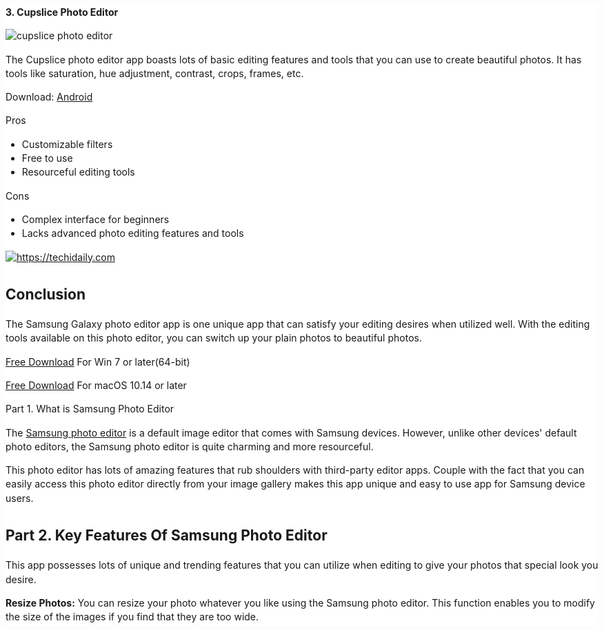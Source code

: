 **3\. Cupslice Photo Editor**

![cupslice photo editor](https://images.wondershare.com/filmora/article-images/2022/09/samsung-photo-editor-review-7.jpg)

The Cupslice photo editor app boasts lots of basic editing features and tools that you can use to create beautiful photos. It has tools like saturation, hue adjustment, contrast, crops, frames, etc.

Download: [Android](https://play.google.com/store/apps/details?id=com.cupslice&hl=en%5FUS&gl=US)

 Pros

* Customizable filters
* Free to use
* Resourceful editing tools

 Cons

* Complex interface for beginners
* Lacks advanced photo editing features and tools


<a href="https://ephamedtechinc.pxf.io/c/5597632/2137213/26400" target="_top" id="2137213">
  <img src="//a.impactradius-go.com/display-ad/26400-2137213" border="0" alt="https://techidaily.com" width="728" height="90"/>
</a>
<img height="0" width="0" src="https://ephamedtechinc.pxf.io/i/5597632/2137213/26400" style="position:absolute;visibility:hidden;" border="0" />

## Conclusion

The Samsung Galaxy photo editor app is one unique app that can satisfy your editing desires when utilized well. With the editing tools available on this photo editor, you can switch up your plain photos to beautiful photos.

[Free Download](https://tools.techidaily.com/wondershare/filmora/download/) For Win 7 or later(64-bit)

[Free Download](https://tools.techidaily.com/wondershare/filmora/download/) For macOS 10.14 or later

Part 1\. What is Samsung Photo Editor

The [Samsung photo editor](https://galaxystore.samsung.com/prepost/000005441272?langCd=en) is a default image editor that comes with Samsung devices. However, unlike other devices' default photo editors, the Samsung photo editor is quite charming and more resourceful.

This photo editor has lots of amazing features that rub shoulders with third-party editor apps. Couple with the fact that you can easily access this photo editor directly from your image gallery makes this app unique and easy to use app for Samsung device users.

## Part 2\. Key Features Of Samsung Photo Editor

This app possesses lots of unique and trending features that you can utilize when editing to give your photos that special look you desire.

**Resize Photos:** You can resize your photo whatever you like using the Samsung photo editor. This function enables you to modify the size of the images if you find that they are too wide.
